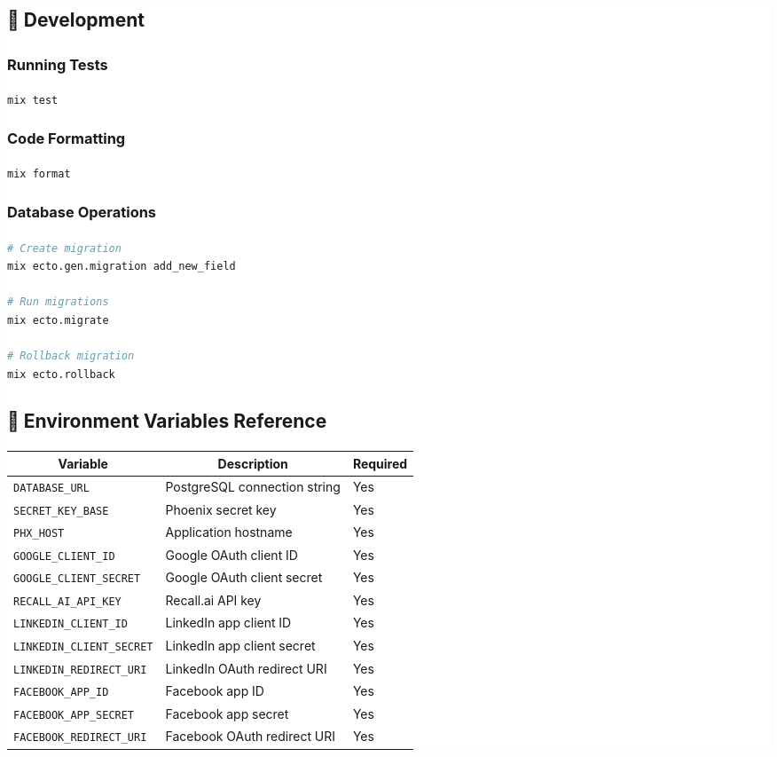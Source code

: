 ## 🔧 Development

### Running Tests

```bash
mix test
```

### Code Formatting

```bash
mix format
```

### Database Operations

```bash
# Create migration
mix ecto.gen.migration add_new_field

# Run migrations
mix ecto.migrate

# Rollback migration
mix ecto.rollback
```

## 📝 Environment Variables Reference

| Variable | Description | Required |
|----------|-------------|----------|
| `DATABASE_URL` | PostgreSQL connection string | Yes |
| `SECRET_KEY_BASE` | Phoenix secret key | Yes |
| `PHX_HOST` | Application hostname | Yes |
| `GOOGLE_CLIENT_ID` | Google OAuth client ID | Yes |
| `GOOGLE_CLIENT_SECRET` | Google OAuth client secret | Yes |
| `RECALL_AI_API_KEY` | Recall.ai API key | Yes |
| `LINKEDIN_CLIENT_ID` | LinkedIn app client ID | Yes |
| `LINKEDIN_CLIENT_SECRET` | LinkedIn app client secret | Yes |
| `LINKEDIN_REDIRECT_URI` | LinkedIn OAuth redirect URI | Yes |
| `FACEBOOK_APP_ID` | Facebook app ID | Yes |
| `FACEBOOK_APP_SECRET` | Facebook app secret | Yes |
| `FACEBOOK_REDIRECT_URI` | Facebook OAuth redirect URI | Yes |
